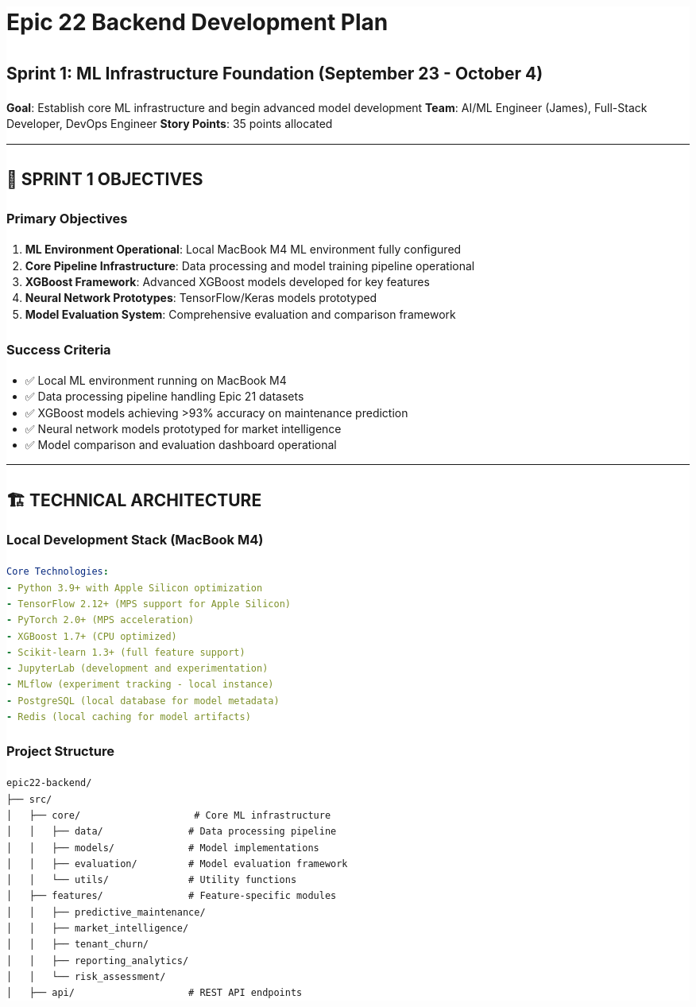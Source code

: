 # Epic 22 Backend Development Plan

## Sprint 1: ML Infrastructure Foundation (September 23 - October 4)

**Goal**: Establish core ML infrastructure and begin advanced model development
**Team**: AI/ML Engineer (James), Full-Stack Developer, DevOps Engineer
**Story Points**: 35 points allocated

---

## 🎯 **SPRINT 1 OBJECTIVES**

### **Primary Objectives**
1. **ML Environment Operational**: Local MacBook M4 ML environment fully configured
2. **Core Pipeline Infrastructure**: Data processing and model training pipeline operational
3. **XGBoost Framework**: Advanced XGBoost models developed for key features
4. **Neural Network Prototypes**: TensorFlow/Keras models prototyped
5. **Model Evaluation System**: Comprehensive evaluation and comparison framework

### **Success Criteria**
- ✅ Local ML environment running on MacBook M4
- ✅ Data processing pipeline handling Epic 21 datasets
- ✅ XGBoost models achieving >93% accuracy on maintenance prediction
- ✅ Neural network models prototyped for market intelligence
- ✅ Model comparison and evaluation dashboard operational

---

## 🏗️ **TECHNICAL ARCHITECTURE**

### **Local Development Stack (MacBook M4)**
```yaml
Core Technologies:
- Python 3.9+ with Apple Silicon optimization
- TensorFlow 2.12+ (MPS support for Apple Silicon)
- PyTorch 2.0+ (MPS acceleration)
- XGBoost 1.7+ (CPU optimized)
- Scikit-learn 1.3+ (full feature support)
- JupyterLab (development and experimentation)
- MLflow (experiment tracking - local instance)
- PostgreSQL (local database for model metadata)
- Redis (local caching for model artifacts)
```

### **Project Structure**
```
epic22-backend/
├── src/
│   ├── core/                    # Core ML infrastructure
│   │   ├── data/               # Data processing pipeline
│   │   ├── models/             # Model implementations
│   │   ├── evaluation/         # Model evaluation framework
│   │   └── utils/              # Utility functions
│   ├── features/               # Feature-specific modules
│   │   ├── predictive_maintenance/
│   │   ├── market_intelligence/
│   │   ├── tenant_churn/
│   │   ├── reporting_analytics/
│   │   └── risk_assessment/
│   ├── api/                    # REST API endpoints
```